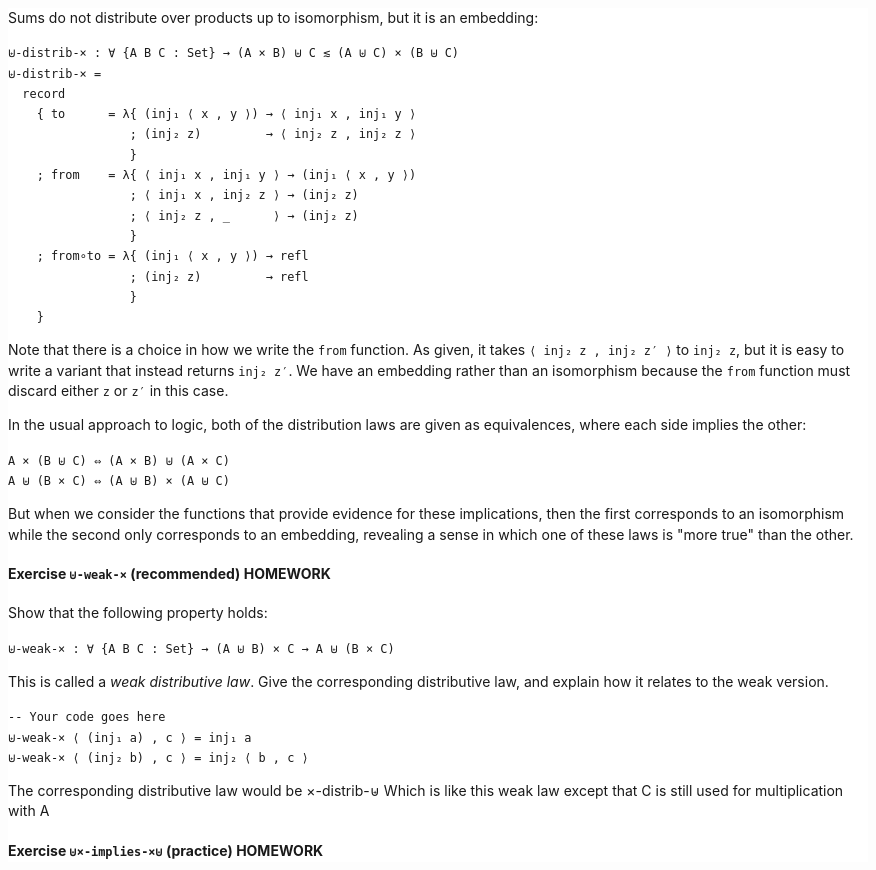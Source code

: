 Sums do not distribute over products up to isomorphism, but it is an embedding:
```
⊎-distrib-× : ∀ {A B C : Set} → (A × B) ⊎ C ≲ (A ⊎ C) × (B ⊎ C)
⊎-distrib-× =
  record
    { to      = λ{ (inj₁ ⟨ x , y ⟩) → ⟨ inj₁ x , inj₁ y ⟩
                 ; (inj₂ z)         → ⟨ inj₂ z , inj₂ z ⟩
                 }
    ; from    = λ{ ⟨ inj₁ x , inj₁ y ⟩ → (inj₁ ⟨ x , y ⟩)
                 ; ⟨ inj₁ x , inj₂ z ⟩ → (inj₂ z)
                 ; ⟨ inj₂ z , _      ⟩ → (inj₂ z)
                 }
    ; from∘to = λ{ (inj₁ ⟨ x , y ⟩) → refl
                 ; (inj₂ z)         → refl
                 }
    }
```
Note that there is a choice in how we write the `from` function.
As given, it takes `⟨ inj₂ z , inj₂ z′ ⟩` to `inj₂ z`, but it is
easy to write a variant that instead returns `inj₂ z′`.  We have
an embedding rather than an isomorphism because the
`from` function must discard either `z` or `z′` in this case.

In the usual approach to logic, both of the distribution laws
are given as equivalences, where each side implies the other:

    A × (B ⊎ C) ⇔ (A × B) ⊎ (A × C)
    A ⊎ (B × C) ⇔ (A ⊎ B) × (A ⊎ C)

But when we consider the functions that provide evidence for these
implications, then the first corresponds to an isomorphism while the
second only corresponds to an embedding, revealing a sense in which
one of these laws is "more true" than the other.


#### Exercise `⊎-weak-×` (recommended) ****HOMEWORK****

Show that the following property holds:
```
⊎-weak-× : ∀ {A B C : Set} → (A ⊎ B) × C → A ⊎ (B × C)
```
This is called a _weak distributive law_. Give the corresponding
distributive law, and explain how it relates to the weak version.

```
-- Your code goes here
⊎-weak-× ⟨ (inj₁ a) , c ⟩ = inj₁ a
⊎-weak-× ⟨ (inj₂ b) , c ⟩ = inj₂ ⟨ b , c ⟩
```
The corresponding distributive law would be ×-distrib-⊎
Which is like this weak law except that C is still used for
multiplication with A


#### Exercise `⊎×-implies-×⊎` (practice) ****HOMEWORK****
